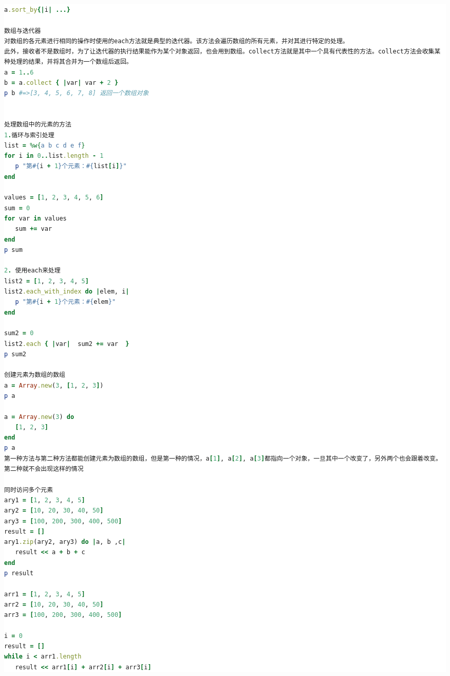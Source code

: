 ```ruby
a.sort_by{|i| ...}

数组与迭代器
对数组的各元素进行相同的操作时使用的each方法就是典型的迭代器。该方法会遍历数组的所有元素，并对其进行特定的处理。
此外，接收者不是数组时，为了让迭代器的执行结果能作为某个对象返回，也会用到数组。collect方法就是其中一个具有代表性的方法。collect方法会收集某种处理的结果，并将其合并为一个数组后返回。
a = 1..6
b = a.collect { |var| var + 2 }
p b #=>[3, 4, 5, 6, 7, 8] 返回一个数组对象


处理数组中的元素的方法
1.循环与索引处理
list = %w{a b c d e f}
for i in 0..list.length - 1
   p "第#{i + 1}个元素：#{list[i]}"
end

values = [1, 2, 3, 4, 5, 6]
sum = 0
for var in values
   sum += var
end
p sum

2. 使用each来处理
list2 = [1, 2, 3, 4, 5]
list2.each_with_index do |elem, i|
   p "第#{i + 1}个元素：#{elem}"
end

sum2 = 0
list2.each { |var|  sum2 += var  }
p sum2

创建元素为数组的数组
a = Array.new(3, [1, 2, 3])
p a

a = Array.new(3) do
   [1, 2, 3]
end
p a
第一种方法与第二种方法都能创建元素为数组的数组，但是第一种的情况，a[1], a[2], a[3]都指向一个对象，一旦其中一个改变了，另外两个也会跟着改变。
第二种就不会出现这样的情况

同时访问多个元素
ary1 = [1, 2, 3, 4, 5]
ary2 = [10, 20, 30, 40, 50]
ary3 = [100, 200, 300, 400, 500]
result = []
ary1.zip(ary2, ary3) do |a, b ,c|
   result << a + b + c
end
p result

arr1 = [1, 2, 3, 4, 5]
arr2 = [10, 20, 30, 40, 50]
arr3 = [100, 200, 300, 400, 500]

i = 0
result = []
while i < arr1.length
   result << arr1[i] + arr2[i] + arr3[i]
```